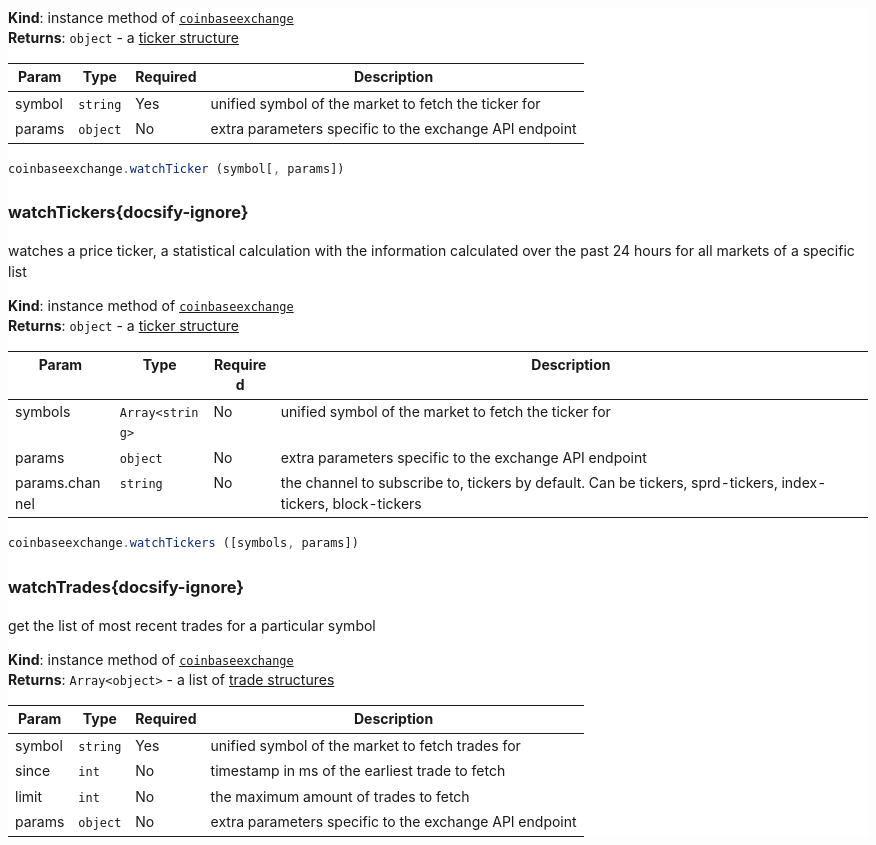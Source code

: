**Kind**: instance method of [<code>coinbaseexchange</code>](#coinbaseexchange)  
**Returns**: <code>object</code> - a [ticker structure](https://docs.ccxt.com/#/?id=ticker-structure)


| Param | Type | Required | Description |
| --- | --- | --- | --- |
| symbol | <code>string</code> | Yes | unified symbol of the market to fetch the ticker for |
| params | <code>object</code> | No | extra parameters specific to the exchange API endpoint |


```javascript
coinbaseexchange.watchTicker (symbol[, params])
```


<a name="watchTickers" id="watchtickers"></a>

### watchTickers{docsify-ignore}
watches a price ticker, a statistical calculation with the information calculated over the past 24 hours for all markets of a specific list

**Kind**: instance method of [<code>coinbaseexchange</code>](#coinbaseexchange)  
**Returns**: <code>object</code> - a [ticker structure](https://docs.ccxt.com/#/?id=ticker-structure)


| Param | Type | Required | Description |
| --- | --- | --- | --- |
| symbols | <code>Array&lt;string&gt;</code> | No | unified symbol of the market to fetch the ticker for |
| params | <code>object</code> | No | extra parameters specific to the exchange API endpoint |
| params.channel | <code>string</code> | No | the channel to subscribe to, tickers by default. Can be tickers, sprd-tickers, index-tickers, block-tickers |


```javascript
coinbaseexchange.watchTickers ([symbols, params])
```


<a name="watchTrades" id="watchtrades"></a>

### watchTrades{docsify-ignore}
get the list of most recent trades for a particular symbol

**Kind**: instance method of [<code>coinbaseexchange</code>](#coinbaseexchange)  
**Returns**: <code>Array&lt;object&gt;</code> - a list of [trade structures](https://docs.ccxt.com/#/?id=public-trades)


| Param | Type | Required | Description |
| --- | --- | --- | --- |
| symbol | <code>string</code> | Yes | unified symbol of the market to fetch trades for |
| since | <code>int</code> | No | timestamp in ms of the earliest trade to fetch |
| limit | <code>int</code> | No | the maximum amount of trades to fetch |
| params | <code>object</code> | No | extra parameters specific to the exchange API endpoint |
